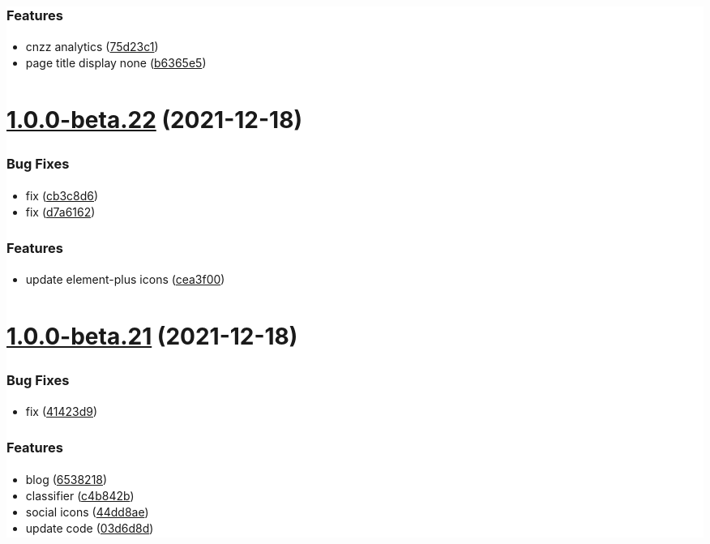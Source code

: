 
### Features

* cnzz analytics ([75d23c1](https://github.com/shentuzhigang/vuepress-theme-star/commit/75d23c1cc391f697e455a4966ba00456d417f09b))
* page title display none ([b6365e5](https://github.com/shentuzhigang/vuepress-theme-star/commit/b6365e524b6090f58f7aee18c788dce75a3cd3a1))





# [1.0.0-beta.22](https://github.com/shentuzhigang/vuepress-theme-star/compare/v1.0.0-beta.21...v1.0.0-beta.22) (2021-12-18)


### Bug Fixes

* fix ([cb3c8d6](https://github.com/shentuzhigang/vuepress-theme-star/commit/cb3c8d6eb9cdb75b5938f820c8ba13c0a723f90d))
* fix ([d7a6162](https://github.com/shentuzhigang/vuepress-theme-star/commit/d7a61628b181269b5a17ce3c7bac62896d7a545e))


### Features

* update element-plus icons ([cea3f00](https://github.com/shentuzhigang/vuepress-theme-star/commit/cea3f005efef1f11ab0fcd12fb2303c4317742f6))





# [1.0.0-beta.21](https://github.com/shentuzhigang/vuepress-theme-star/compare/v1.0.0-beta.20...v1.0.0-beta.21) (2021-12-18)


### Bug Fixes

* fix ([41423d9](https://github.com/shentuzhigang/vuepress-theme-star/commit/41423d9b4526348a79e52a3623c628e17f62d98c))


### Features

* blog ([6538218](https://github.com/shentuzhigang/vuepress-theme-star/commit/653821879690124ed668a68ef79c780c0f313dde))
* classifier ([c4b842b](https://github.com/shentuzhigang/vuepress-theme-star/commit/c4b842b7460f7522c10726c6f2a2eeb48bc7d468))
* social icons ([44dd8ae](https://github.com/shentuzhigang/vuepress-theme-star/commit/44dd8aec17f7d72673a0e0a621f7ac989e1192a5))
* update code ([03d6d8d](https://github.com/shentuzhigang/vuepress-theme-star/commit/03d6d8d41cf8ba3352391ecd0ea589d7a03de628))
